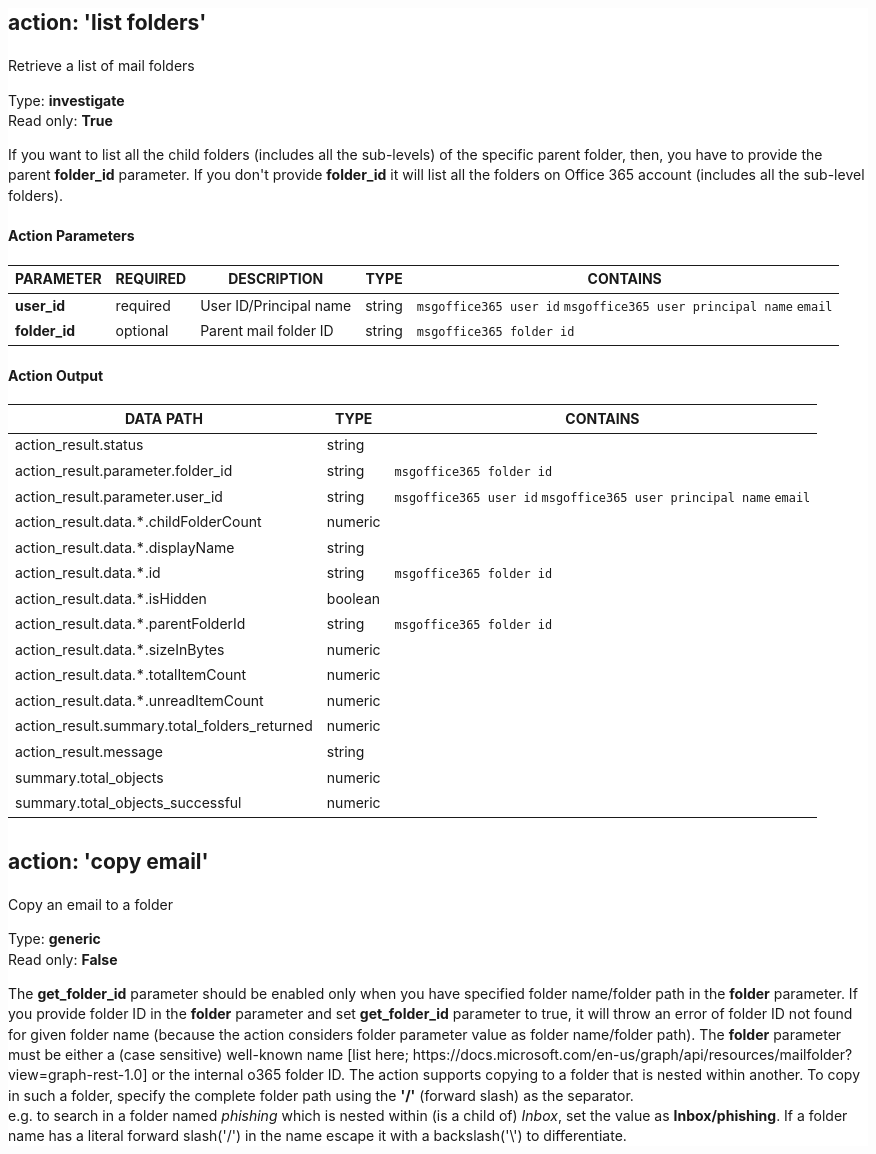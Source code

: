 ## action: 'list folders'
Retrieve a list of mail folders

Type: **investigate**  
Read only: **True**

If you want to list all the child folders \(includes all the sub\-levels\) of the specific parent folder, then, you have to provide the parent <b>folder\_id</b> parameter\. If you don't provide <b>folder\_id</b> it will list all the folders on Office 365 account \(includes all the sub\-level folders\)\.

#### Action Parameters
PARAMETER | REQUIRED | DESCRIPTION | TYPE | CONTAINS
--------- | -------- | ----------- | ---- | --------
**user\_id** |  required  | User ID/Principal name | string |  `msgoffice365 user id`  `msgoffice365 user principal name`  `email` 
**folder\_id** |  optional  | Parent mail folder ID | string |  `msgoffice365 folder id` 

#### Action Output
DATA PATH | TYPE | CONTAINS
--------- | ---- | --------
action\_result\.status | string | 
action\_result\.parameter\.folder\_id | string |  `msgoffice365 folder id` 
action\_result\.parameter\.user\_id | string |  `msgoffice365 user id`  `msgoffice365 user principal name`  `email` 
action\_result\.data\.\*\.childFolderCount | numeric | 
action\_result\.data\.\*\.displayName | string | 
action\_result\.data\.\*\.id | string |  `msgoffice365 folder id` 
action\_result\.data\.\*\.isHidden | boolean | 
action\_result\.data\.\*\.parentFolderId | string |  `msgoffice365 folder id` 
action\_result\.data\.\*\.sizeInBytes | numeric | 
action\_result\.data\.\*\.totalItemCount | numeric | 
action\_result\.data\.\*\.unreadItemCount | numeric | 
action\_result\.summary\.total\_folders\_returned | numeric | 
action\_result\.message | string | 
summary\.total\_objects | numeric | 
summary\.total\_objects\_successful | numeric |   

## action: 'copy email'
Copy an email to a folder

Type: **generic**  
Read only: **False**

The <b>get\_folder\_id</b> parameter should be enabled only when you have specified folder name/folder path in the <b>folder</b> parameter\. If you provide folder ID in the <b>folder</b> parameter and set <b>get\_folder\_id</b> parameter to true, it will throw an error of folder ID not found for given folder name \(because the action considers folder parameter value as folder name/folder path\)\. The <b>folder</b> parameter must be either a \(case sensitive\) well\-known name \[list here; https\://docs\.microsoft\.com/en\-us/graph/api/resources/mailfolder?view=graph\-rest\-1\.0\] or the internal o365 folder ID\. The action supports copying to a folder that is nested within another\. To copy in such a folder, specify the complete folder path using the <b>'/'</b> \(forward slash\) as the separator\.<br>e\.g\. to search in a folder named <i>phishing</i> which is nested within \(is a child of\) <i>Inbox</i>, set the value as <b>Inbox/phishing</b>\. If a folder name has a literal forward slash\('/'\) in the name escape it with a backslash\('\\'\) to differentiate\.


[comment]: # "Auto-generated SOAR connector documentation"
[comment]: # " File: README.md"
[comment]: # "  Copyright (c) 2017-2023 Splunk Inc."
[comment]: # ""
[comment]: # "Licensed under the Apache License, Version 2.0 (the 'License');"
[comment]: # "you may not use this file except in compliance with the License."
[comment]: # "You may obtain a copy of the License at"
[comment]: # ""
[comment]: # "    http://www.apache.org/licenses/LICENSE-2.0"
[comment]: # ""
[comment]: # "Unless required by applicable law or agreed to in writing, software distributed under"
[comment]: # "the License is distributed on an 'AS IS' BASIS, WITHOUT WARRANTIES OR CONDITIONS OF ANY KIND,"
[comment]: # "either express or implied. See the License for the specific language governing permissions"
[comment]: # "and limitations under the License."
[comment]: # ""